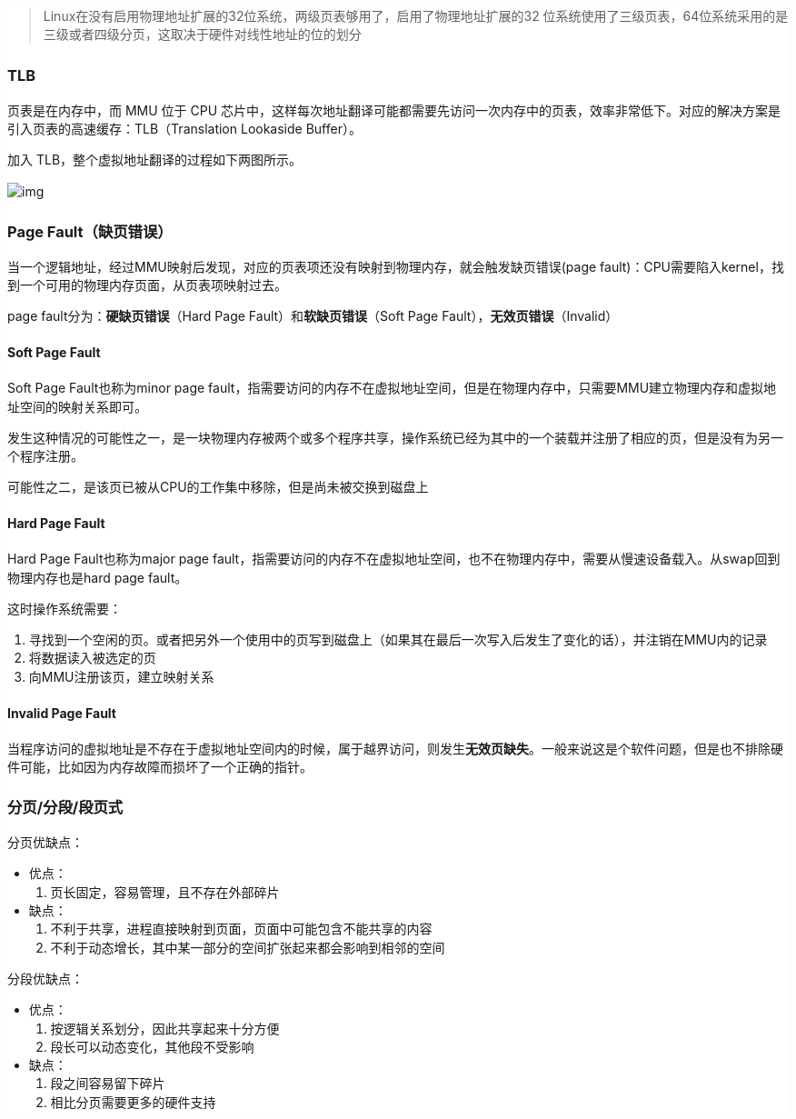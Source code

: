 > Linux在没有启用物理地址扩展的32位系统，两级页表够用了，启用了物理地址扩展的32 位系统使用了三级页表，64位系统采用的是三级或者四级分页，这取决于硬件对线性地址的位的划分

### TLB

页表是在内存中，而 MMU 位于 CPU 芯片中，这样每次地址翻译可能都需要先访问一次内存中的页表，效率非常低下。对应的解决方案是引入页表的高速缓存：TLB（Translation Lookaside Buffer）。

加入 TLB，整个虚拟地址翻译的过程如下两图所示。

![img](https://github.com/SinnerA/blog/tree/master/illustrations/tlb_hit.png)

### Page Fault（缺页错误）

当一个逻辑地址，经过MMU映射后发现，对应的页表项还没有映射到物理内存，就会触发缺页错误(page fault)：CPU需要陷入kernel，找到一个可用的物理内存页面，从页表项映射过去。

page fault分为：**硬缺页错误**（Hard Page Fault）和**软缺页错误**（Soft Page Fault），**无效页错误**（Invalid）

#### Soft Page Fault

Soft Page Fault也称为minor page fault，指需要访问的内存不在虚拟地址空间，但是在物理内存中，只需要MMU建立物理内存和虚拟地址空间的映射关系即可。 

发生这种情况的可能性之一，是一块物理内存被两个或多个程序共享，操作系统已经为其中的一个装载并注册了相应的页，但是没有为另一个程序注册。

可能性之二，是该页已被从CPU的工作集中移除，但是尚未被交换到磁盘上

#### Hard Page Fault

Hard Page Fault也称为major page fault，指需要访问的内存不在虚拟地址空间，也不在物理内存中，需要从慢速设备载入。从swap回到物理内存也是hard page fault。

这时操作系统需要：

1. 寻找到一个空闲的页。或者把另外一个使用中的页写到磁盘上（如果其在最后一次写入后发生了变化的话），并注销在MMU内的记录
2. 将数据读入被选定的页
3. 向MMU注册该页，建立映射关系

#### Invalid Page Fault

当程序访问的虚拟地址是不存在于虚拟地址空间内的时候，属于越界访问，则发生**无效页缺失**。一般来说这是个软件问题，但是也不排除硬件可能，比如因为内存故障而损坏了一个正确的指针。

### 分页/分段/段页式

分页优缺点：

- 优点：
  1. 页长固定，容易管理，且不存在外部碎片
- 缺点：
  1. 不利于共享，进程直接映射到页面，页面中可能包含不能共享的内容
  2. 不利于动态增长，其中某一部分的空间扩张起来都会影响到相邻的空间

分段优缺点：

- 优点：
  1. 按逻辑关系划分，因此共享起来十分方便
  2. 段长可以动态变化，其他段不受影响
- 缺点：
  1. 段之间容易留下碎片
  2. 相比分页需要更多的硬件支持
